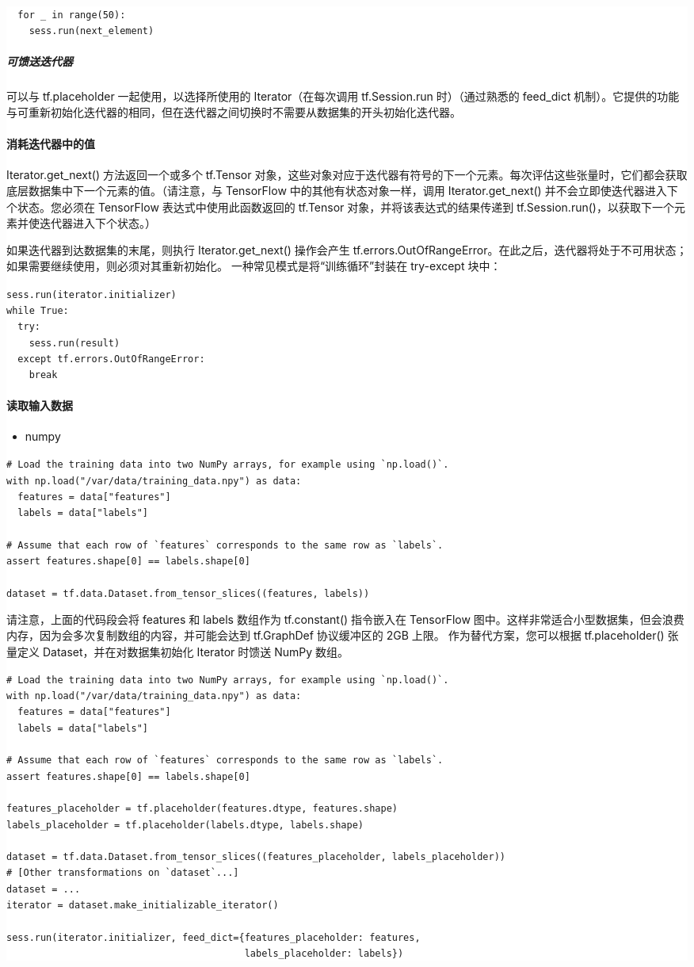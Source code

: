 ```
  for _ in range(50):
    sess.run(next_element)
```

##### 可馈送迭代器
可以与 tf.placeholder 一起使用，以选择所使用的 Iterator（在每次调用 tf.Session.run 时）（通过熟悉的 feed_dict 机制）。它提供的功能与可重新初始化迭代器的相同，但在迭代器之间切换时不需要从数据集的开头初始化迭代器。


#### 消耗迭代器中的值
Iterator.get_next() 方法返回一个或多个 tf.Tensor 对象，这些对象对应于迭代器有符号的下一个元素。每次评估这些张量时，它们都会获取底层数据集中下一个元素的值。（请注意，与 TensorFlow 中的其他有状态对象一样，调用 Iterator.get_next() 并不会立即使迭代器进入下个状态。您必须在 TensorFlow 表达式中使用此函数返回的 tf.Tensor 对象，并将该表达式的结果传递到 tf.Session.run()，以获取下一个元素并使迭代器进入下个状态。）

如果迭代器到达数据集的末尾，则执行 Iterator.get_next() 操作会产生 tf.errors.OutOfRangeError。在此之后，迭代器将处于不可用状态；如果需要继续使用，则必须对其重新初始化。
一种常见模式是将“训练循环”封装在 try-except 块中：
```
sess.run(iterator.initializer)
while True:
  try:
    sess.run(result)
  except tf.errors.OutOfRangeError:
    break
```

#### 读取输入数据
- numpy

```
# Load the training data into two NumPy arrays, for example using `np.load()`.
with np.load("/var/data/training_data.npy") as data:
  features = data["features"]
  labels = data["labels"]

# Assume that each row of `features` corresponds to the same row as `labels`.
assert features.shape[0] == labels.shape[0]

dataset = tf.data.Dataset.from_tensor_slices((features, labels))
```

请注意，上面的代码段会将 features 和 labels 数组作为 tf.constant() 指令嵌入在 TensorFlow 图中。这样非常适合小型数据集，但会浪费内存，因为会多次复制数组的内容，并可能会达到 tf.GraphDef 协议缓冲区的 2GB 上限。
作为替代方案，您可以根据 tf.placeholder() 张量定义 Dataset，并在对数据集初始化 Iterator 时馈送 NumPy 数组。

```
# Load the training data into two NumPy arrays, for example using `np.load()`.
with np.load("/var/data/training_data.npy") as data:
  features = data["features"]
  labels = data["labels"]

# Assume that each row of `features` corresponds to the same row as `labels`.
assert features.shape[0] == labels.shape[0]

features_placeholder = tf.placeholder(features.dtype, features.shape)
labels_placeholder = tf.placeholder(labels.dtype, labels.shape)

dataset = tf.data.Dataset.from_tensor_slices((features_placeholder, labels_placeholder))
# [Other transformations on `dataset`...]
dataset = ...
iterator = dataset.make_initializable_iterator()

sess.run(iterator.initializer, feed_dict={features_placeholder: features,
                                          labels_placeholder: labels})
```
